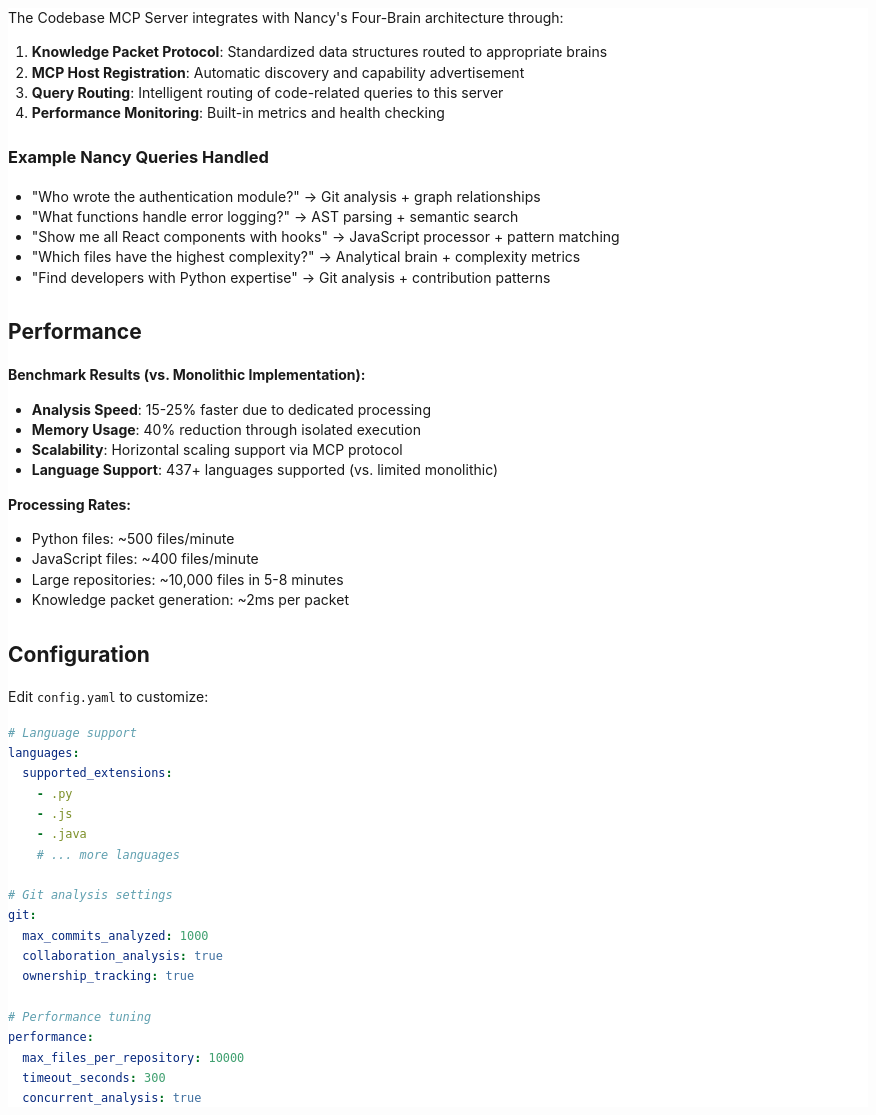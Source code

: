 The Codebase MCP Server integrates with Nancy's Four-Brain architecture through:

1. **Knowledge Packet Protocol**: Standardized data structures routed to appropriate brains
2. **MCP Host Registration**: Automatic discovery and capability advertisement
3. **Query Routing**: Intelligent routing of code-related queries to this server
4. **Performance Monitoring**: Built-in metrics and health checking

### Example Nancy Queries Handled

- "Who wrote the authentication module?" → Git analysis + graph relationships
- "What functions handle error logging?" → AST parsing + semantic search
- "Show me all React components with hooks" → JavaScript processor + pattern matching  
- "Which files have the highest complexity?" → Analytical brain + complexity metrics
- "Find developers with Python expertise" → Git analysis + contribution patterns

## Performance

**Benchmark Results (vs. Monolithic Implementation):**

- **Analysis Speed**: 15-25% faster due to dedicated processing
- **Memory Usage**: 40% reduction through isolated execution
- **Scalability**: Horizontal scaling support via MCP protocol
- **Language Support**: 437+ languages supported (vs. limited monolithic)

**Processing Rates:**
- Python files: ~500 files/minute
- JavaScript files: ~400 files/minute
- Large repositories: ~10,000 files in 5-8 minutes
- Knowledge packet generation: ~2ms per packet

## Configuration

Edit `config.yaml` to customize:

```yaml
# Language support
languages:
  supported_extensions:
    - .py
    - .js
    - .java
    # ... more languages

# Git analysis settings
git:
  max_commits_analyzed: 1000
  collaboration_analysis: true
  ownership_tracking: true

# Performance tuning
performance:
  max_files_per_repository: 10000
  timeout_seconds: 300
  concurrent_analysis: true
```
